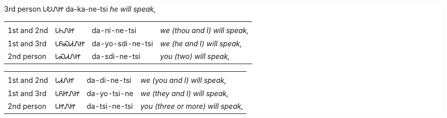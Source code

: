 <td style="text-align: left;">3rd person</td>
<td style="text-align: left;">ᏓᎧᏁᏥ</td>
<td style="text-align: left;">da-ka-ne-tsi</td>
<td style="text-align: left;"><em>he will speak,</em></td>
</tr>
</tbody>
</table>

<table>
<tbody>
<tr class="odd">
<td style="text-align: left;"></td>
<td style="text-align: left;"></td>
<td style="text-align: left;"></td>
<td style="text-align: left;"></td>
</tr>
<tr class="even">
<td style="text-align: left;">1st and 2nd</td>
<td style="text-align: left;">ᏓᏂᏁᏥ</td>
<td style="text-align: left;">da-ni-ne-tsi</td>
<td style="text-align: left;"><em>we (thou and I) will speak,</em></td>
</tr>
<tr class="odd">
<td style="text-align: left;">1st and 3rd</td>
<td style="text-align: left;">ᏓᏲᏍᏗᏁᏥ</td>
<td style="text-align: left;">da-yo-sdi-ne-tsi</td>
<td style="text-align: left;"><em>we (he and I) will speak,</em></td>
</tr>
<tr class="even">
<td style="text-align: left;">2nd person</td>
<td style="text-align: left;">ᏓᏍᏗᏁᏥ</td>
<td style="text-align: left;">da-sdi-ne-tsi</td>
<td style="text-align: left;"><em>you (two) will speak,</em></td>
</tr>
</tbody>
</table>

<table>
<tbody>
<tr class="odd">
<td style="text-align: left;"></td>
<td style="text-align: left;"></td>
<td style="text-align: left;"></td>
<td style="text-align: left;"></td>
</tr>
<tr class="even">
<td style="text-align: left;">1st and 2nd</td>
<td style="text-align: left;">ᏓᏗᏁᏥ</td>
<td style="text-align: left;">da-di-ne-tsi</td>
<td style="text-align: left;"><em>we (you and I) will speak,</em></td>
</tr>
<tr class="odd">
<td style="text-align: left;">1st and 3rd</td>
<td style="text-align: left;">ᏓᏲᏥᏁᏥ</td>
<td style="text-align: left;">da-yo-tsi-ne</td>
<td style="text-align: left;"><em>we (they and I) will speak,</em></td>
</tr>
<tr class="even">
<td style="text-align: left;">2nd person</td>
<td style="text-align: left;">ᏓᏥᏁᏥ</td>
<td style="text-align: left;">da-tsi-ne-tsi</td>
<td style="text-align: left;"><em>you (three or more) will speak,</em></td>
</tr>
<tr class="odd">